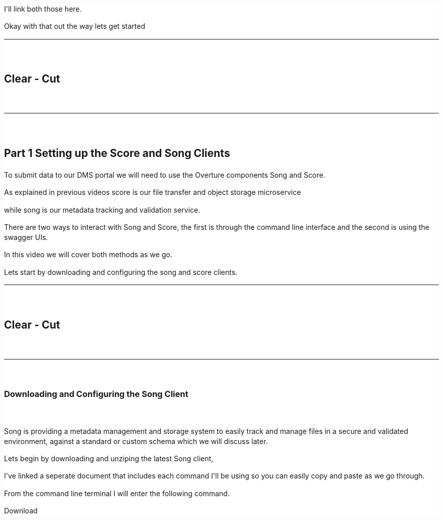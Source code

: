 I'll link both those here. 

Okay with that out the way lets get started
 
***

</br>

## Clear - Cut

</br>

***

<br/>

## Part 1 Setting up the Score and Song Clients 

To submit data to our DMS portal we will need to use the Overture components Song and Score.

As explained in previous videos score is our file transfer and object storage microservice

while song is our metadata tracking and validation service.

There are two ways to interact with Song and Score, the first is through the command line interface and the second is using the swagger UIs.

In this video we will cover both methods as we go. 

Lets start by downloading and configuring the song and score clients. 

***

</br>

## Clear - Cut

</br>

***

</br>

### Downloading and Configuring the Song Client

</br>

Song is providing a metadata management and storage system to easily track and manage files in a secure and validated environment, against a standard or custom schema which we will discuss later.

Lets begin by downloading and unziping the latest Song client, 

I've linked a seperate document that includes each command I'll be using so you can easily copy and paste as we go through.

From the command line terminal I will enter the following command.

Download
